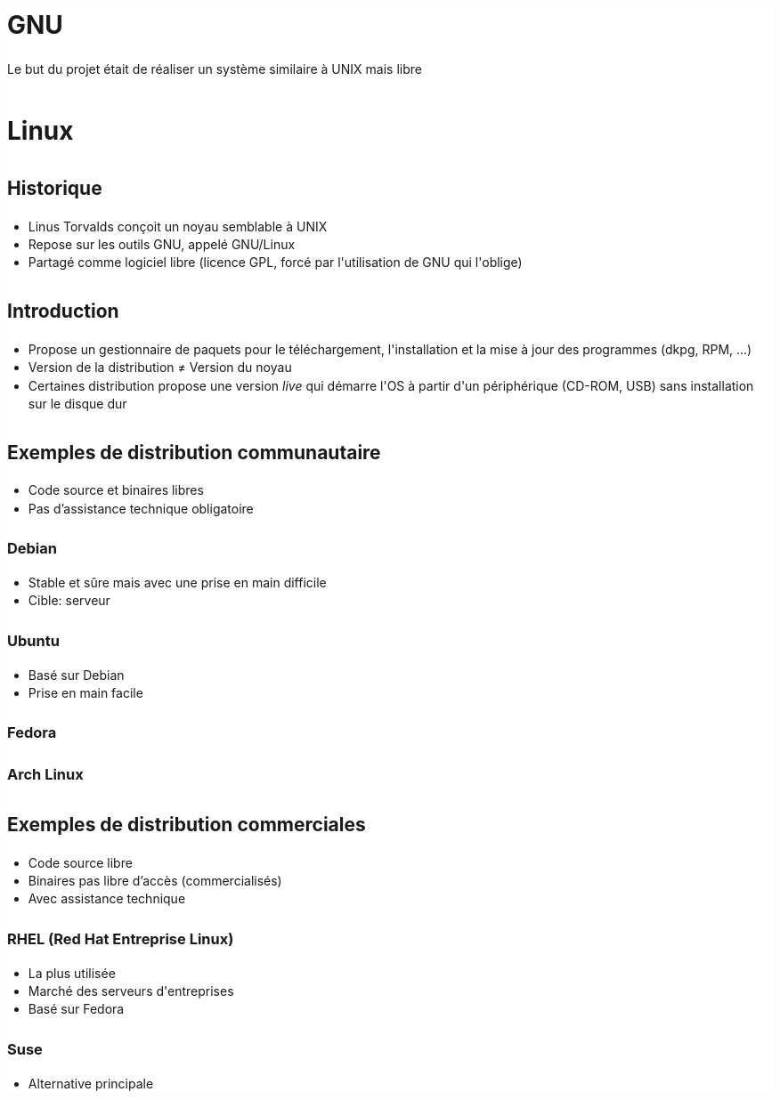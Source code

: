 # GNU
Le but du projet était de réaliser un système similaire à UNIX mais libre

# Linux
## Historique
- Linus Torvalds conçoit un noyau semblable à UNIX
- Repose sur les outils GNU, appelé GNU/Linux
- Partagé comme logiciel libre (licence GPL, forcé par l'utilisation de GNU qui l'oblige)

## Introduction
- Propose un gestionnaire de paquets pour le téléchargement, l'installation et la mise à jour des programmes (dkpg, RPM, ...)
- Version de la distribution ≠ Version du noyau
- Certaines distribution propose une version *live* qui
démarre l'OS à partir d'un périphérique (CD-ROM, USB) sans installation sur le disque dur

## Exemples de distribution communautaire
- Code source et binaires libres
- Pas d’assistance technique obligatoire

### Debian 
- Stable et sûre mais avec une prise en main difficile
- Cible: serveur

### Ubuntu 
- Basé sur Debian
- Prise en main facile

### Fedora  

### Arch Linux

## Exemples de distribution commerciales
- Code source libre
- Binaires pas libre d’accès (commercialisés)
- Avec assistance technique

### RHEL (Red Hat Entreprise Linux) 
- La plus utilisée
- Marché des serveurs d'entreprises
- Basé sur Fedora

### Suse 
- Alternative principale
